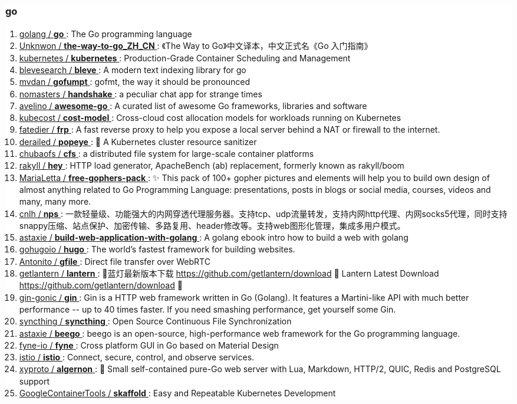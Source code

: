 ### go
1. [golang / **go** ](https://github.com/golang/go) :  The Go programming language
1. [Unknwon / **the-way-to-go_ZH_CN** ](https://github.com/Unknwon/the-way-to-go_ZH_CN) :  《The Way to Go》中文译本，中文正式名《Go 入门指南》
1. [kubernetes / **kubernetes** ](https://github.com/kubernetes/kubernetes) :  Production-Grade Container Scheduling and Management
1. [blevesearch / **bleve** ](https://github.com/blevesearch/bleve) :  A modern text indexing library for go
1. [mvdan / **gofumpt** ](https://github.com/mvdan/gofumpt) :  gofmt, the way it should be pronounced
1. [nomasters / **handshake** ](https://github.com/nomasters/handshake) :  a peculiar chat app for strange times
1. [avelino / **awesome-go** ](https://github.com/avelino/awesome-go) :  A curated list of awesome Go frameworks, libraries and software
1. [kubecost / **cost-model** ](https://github.com/kubecost/cost-model) :  Cross-cloud cost allocation models for workloads running on Kubernetes
1. [fatedier / **frp** ](https://github.com/fatedier/frp) :  A fast reverse proxy to help you expose a local server behind a NAT or firewall to the internet.
1. [derailed / **popeye** ](https://github.com/derailed/popeye) :  🧭 A Kubernetes cluster resource sanitizer
1. [chubaofs / **cfs** ](https://github.com/chubaofs/cfs) :  a distributed file system for large-scale container platforms
1. [rakyll / **hey** ](https://github.com/rakyll/hey) :  HTTP load generator, ApacheBench (ab) replacement, formerly known as rakyll/boom
1. [MariaLetta / **free-gophers-pack** ](https://github.com/MariaLetta/free-gophers-pack) :  <g-emoji class="g-emoji" alias="sparkles" fallback-src="https://github.githubassets.com/images/icons/emoji/unicode/2728.png">✨</g-emoji> This pack of 100+ gopher pictures and elements will help you to build own design of almost anything related to Go Programming Language: presentations, posts in blogs or social media, courses, videos and many, many more.
1. [cnlh / **nps** ](https://github.com/cnlh/nps) :  一款轻量级、功能强大的内网穿透代理服务器。支持tcp、udp流量转发，支持内网http代理、内网socks5代理，同时支持snappy压缩、站点保护、加密传输、多路复用、header修改等。支持web图形化管理，集成多用户模式。
1. [astaxie / **build-web-application-with-golang** ](https://github.com/astaxie/build-web-application-with-golang) :  A golang ebook intro how to build a web with golang
1. [gohugoio / **hugo** ](https://github.com/gohugoio/hugo) :  The world’s fastest framework for building websites.
1. [Antonito / **gfile** ](https://github.com/Antonito/gfile) :  Direct file transfer over WebRTC
1. [getlantern / **lantern** ](https://github.com/getlantern/lantern) :  <g-emoji class="g-emoji" alias="red_circle" fallback-src="https://github.githubassets.com/images/icons/emoji/unicode/1f534.png">🔴</g-emoji>蓝灯最新版本下载 <a href="https://github.com/getlantern/download">https://github.com/getlantern/download</a> <g-emoji class="g-emoji" alias="red_circle" fallback-src="https://github.githubassets.com/images/icons/emoji/unicode/1f534.png">🔴</g-emoji> Lantern Latest Download <a href="https://github.com/getlantern/download">https://github.com/getlantern/download</a> <g-emoji class="g-emoji" alias="red_circle" fallback-src="https://github.githubassets.com/images/icons/emoji/unicode/1f534.png">🔴</g-emoji>
1. [gin-gonic / **gin** ](https://github.com/gin-gonic/gin) :  Gin is a HTTP web framework written in Go (Golang). It features a Martini-like API with much better performance -- up to 40 times faster. If you need smashing performance, get yourself some Gin.
1. [syncthing / **syncthing** ](https://github.com/syncthing/syncthing) :  Open Source Continuous File Synchronization
1. [astaxie / **beego** ](https://github.com/astaxie/beego) :  beego is an open-source, high-performance web framework for the Go programming language.
1. [fyne-io / **fyne** ](https://github.com/fyne-io/fyne) :  Cross platform GUI in Go based on Material Design
1. [istio / **istio** ](https://github.com/istio/istio) :  Connect, secure, control, and observe services.
1. [xyproto / **algernon** ](https://github.com/xyproto/algernon) :  <g-emoji class="g-emoji" alias="tophat" fallback-src="https://github.githubassets.com/images/icons/emoji/unicode/1f3a9.png">🎩</g-emoji> Small self-contained pure-Go web server with Lua, Markdown, HTTP/2, QUIC, Redis and PostgreSQL support
1. [GoogleContainerTools / **skaffold** ](https://github.com/GoogleContainerTools/skaffold) :  Easy and Repeatable Kubernetes Development
